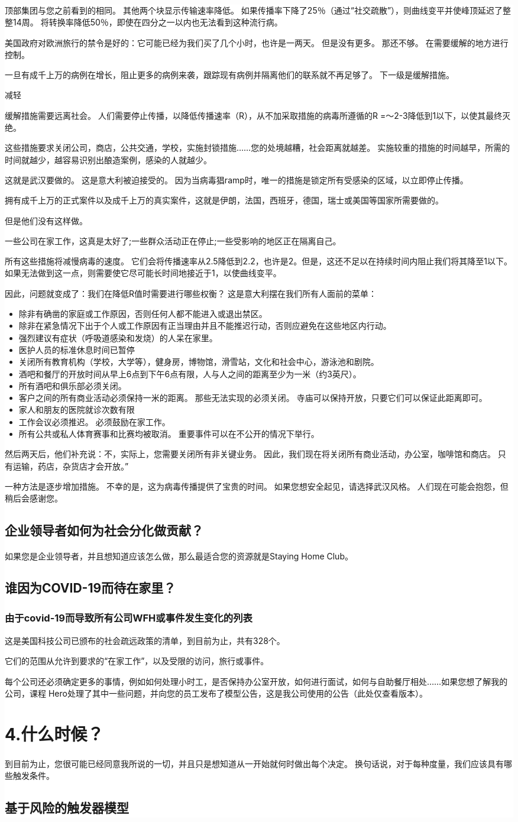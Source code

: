 顶部集团与您之前看到的相同。 其他两个块显示传输速率降低。 如果传播率下降了25％（通过“社交疏散”），则曲线变平并使峰顶延迟了整整14周。 将转换率降低50％，即使在四分之一以内也无法看到这种流行病。

美国政府对欧洲旅行的禁令是好的：它可能已经为我们买了几个小时，也许是一两天。 但是没有更多。 那还不够。 在需要缓解的地方进行控制。

一旦有成千上万的病例在增长，阻止更多的病例来袭，跟踪现有病例并隔离他们的联系就不再足够了。 下一级是缓解措施。

减轻

缓解措施需要远离社会。 人们需要停止传播，以降低传播速率（R），从不加采取措施的病毒所遵循的R =〜2-3降低到1以下，以使其最终灭绝。

这些措施要求关闭公司，商店，公共交通，学校，实施封锁措施……您的处境越糟，社会距离就越差。 实施较重的措施的时间越早，所需的时间就越少，越容易识别出酿造案例，感染的人就越少。

这就是武汉要做的。 这是意大利被迫接受的。 因为当病毒猖ramp时，唯一的措施是锁定所有受感染的区域，以立即停止传播。

拥有成千上万的正式案件以及成千上万的真实案件，这就是伊朗，法国，西班牙，德国，瑞士或美国等国家所需要做的。

但是他们没有这样做。

一些公司在家工作，这真是太好了;一些群众活动正在停止;一些受影响的地区正在隔离自己。

所有这些措施将减慢病毒的速度。 它们会将传播速率从2.5降低到2.2，也许是2。但是，这还不足以在持续时间内阻止我们将其降至1以下。 如果无法做到这一点，则需要使它尽可能长时间地接近于1，以使曲线变平。

因此，问题就变成了：我们在降低R值时需要进行哪些权衡？ 这是意大利摆在我们所有人面前的菜单：
+ 除非有确凿的家庭或工作原因，否则任何人都不能进入或退出禁区。
+ 除非在紧急情况下出于个人或工作原因有正当理由并且不能推迟行动，否则应避免在这些地区内行动。
+ 强烈建议有症状（呼吸道感染和发烧）的人呆在家里。
+ 医护人员的标准休息时间已暂停
+ 关闭所有教育机构（学校，大学等），健身房，博物馆，滑雪站，文化和社会中心，游泳池和剧院。
+ 酒吧和餐厅的开放时间从早上6点到下午6点有限，人与人之间的距离至少为一米（约3英尺）。
+ 所有酒吧和俱乐部必须关闭。
+ 客户之间的所有商业活动必须保持一米的距离。 那些无法实现的必须关闭。 寺庙可以保持开放，只要它们可以保证此距离即可。
+ 家人和朋友的医院就诊次数有限
+ 工作会议必须推迟。 必须鼓励在家工作。
+ 所有公共或私人体育赛事和比赛均被取消。 重要事件可以在不公开的情况下举行。

然后两天后，他们补充说：不，实际上，您需要关闭所有非关键业务。 因此，我们现在将关闭所有商业活动，办公室，咖啡馆和商店。 只有运输，药店，杂货店才会开放。”

一种方法是逐步增加措施。 不幸的是，这为病毒传播提供了宝贵的时间。 如果您想安全起见，请选择武汉风格。 人们现在可能会抱怨，但稍后会感谢您。
## 企业领导者如何为社会分化做贡献？

如果您是企业领导者，并且想知道应该怎么做，那么最适合您的资源就是Staying Home Club。
## 谁因为COVID-19而待在家里？
### 由于covid-19而导致所有公司WFH或事件发生变化的列表

这是美国科技公司已颁布的社会疏远政策的清单，到目前为止，共有328个。

它们的范围从允许到要求的“在家工作”，以及受限的访问，旅行或事件。

每个公司还必须确定更多的事情，例如如何处理小时工，是否保持办公室开放，如何进行面试，如何与自助餐厅相处……如果您想了解我的公司，课程 Hero处理了其中一些问题，并向您的员工发布了模型公告，这是我公司使用的公告（此处仅查看版本）。
# 4.什么时候？

到目前为止，您很可能已经同意我所说的一切，并且只是想知道从一开始就何时做出每个决定。 换句话说，对于每种度量，我们应该具有哪些触发条件。
## 基于风险的触发器模型
